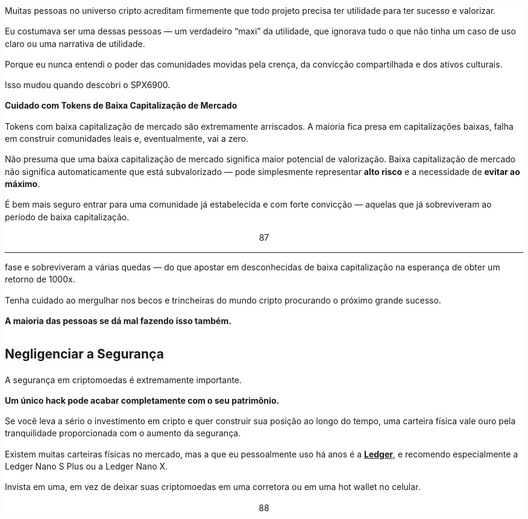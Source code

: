 Muitas pessoas no universo cripto acreditam firmemente que todo projeto precisa ter utilidade para ter sucesso e valorizar.

Eu costumava ser uma dessas pessoas — um verdadeiro “maxi” da utilidade, que ignorava tudo o que não tinha um caso de uso claro ou uma narrativa de utilidade.

Porque eu nunca entendi o poder das comunidades movidas pela crença, da convicção compartilhada e dos ativos culturais.

Isso mudou quando descobri o SPX6900.

**Cuidado com Tokens de Baixa Capitalização de Mercado**

Tokens com baixa capitalização de mercado são extremamente arriscados. A maioria fica presa em capitalizações baixas, falha em construir comunidades leais e, eventualmente, vai a zero.

Não presuma que uma baixa capitalização de mercado significa maior potencial de valorização. Baixa capitalização de mercado não significa automaticamente que está subvalorizado — pode simplesmente representar **alto risco** e a necessidade de **evitar ao máximo**.

É bem mais seguro entrar para uma comunidade já estabelecida e com forte convicção — aquelas que já sobreviveram ao período de baixa capitalização.

<div align="center">

87

</div>




---
fase e sobreviveram a várias quedas — do que apostar em desconhecidas de baixa capitalização na esperança de obter um retorno de 1000x.

Tenha cuidado ao mergulhar nos becos e trincheiras do mundo cripto procurando o próximo grande sucesso.

**A maioria das pessoas se dá mal fazendo isso também.**

## Negligenciar a Segurança

A segurança em criptomoedas é extremamente importante.

**Um único hack pode acabar completamente com o seu patrimônio.**

Se você leva a sério o investimento em cripto e quer construir sua posição ao longo do tempo, uma carteira física vale ouro pela tranquilidade proporcionada com o aumento da segurança.

Existem muitas carteiras físicas no mercado, mas a que eu pessoalmente uso há anos é a [**Ledger**](https://example.com/placeholder), e recomendo especialmente a Ledger Nano S Plus ou a Ledger Nano X.

Invista em uma, em vez de deixar suas criptomoedas em uma corretora ou em uma hot wallet no celular.

<div align="center">

88
